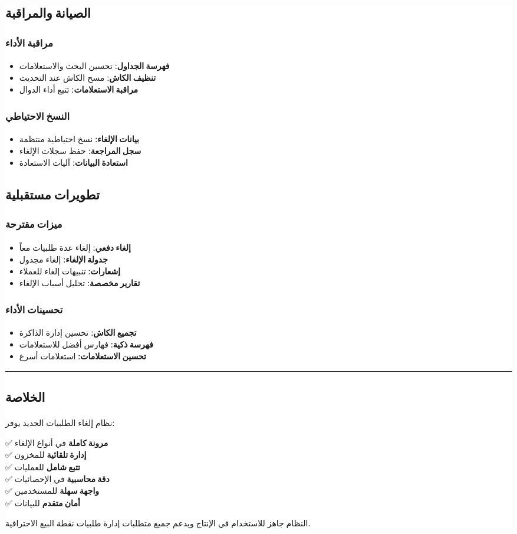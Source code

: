 ## الصيانة والمراقبة

### مراقبة الأداء
- **فهرسة الجداول**: تحسين البحث والاستعلامات
- **تنظيف الكاش**: مسح الكاش عند التحديث
- **مراقبة الاستعلامات**: تتبع أداء الدوال

### النسخ الاحتياطي
- **بيانات الإلغاء**: نسخ احتياطية منتظمة
- **سجل المراجعة**: حفظ سجلات الإلغاء
- **استعادة البيانات**: آليات الاستعادة

## تطويرات مستقبلية

### ميزات مقترحة
- **إلغاء دفعي**: إلغاء عدة طلبيات معاً
- **جدولة الإلغاء**: إلغاء مجدول
- **إشعارات**: تنبيهات إلغاء للعملاء
- **تقارير مخصصة**: تحليل أسباب الإلغاء

### تحسينات الأداء
- **تجميع الكاش**: تحسين إدارة الذاكرة
- **فهرسة ذكية**: فهارس أفضل للاستعلامات
- **تحسين الاستعلامات**: استعلامات أسرع

---

## الخلاصة

نظام إلغاء الطلبيات الجديد يوفر:

✅ **مرونة كاملة** في أنواع الإلغاء  
✅ **إدارة تلقائية** للمخزون  
✅ **تتبع شامل** للعمليات  
✅ **دقة محاسبية** في الإحصائيات  
✅ **واجهة سهلة** للمستخدمين  
✅ **أمان متقدم** للبيانات  

النظام جاهز للاستخدام في الإنتاج ويدعم جميع متطلبات إدارة طلبيات نقطة البيع الاحترافية.